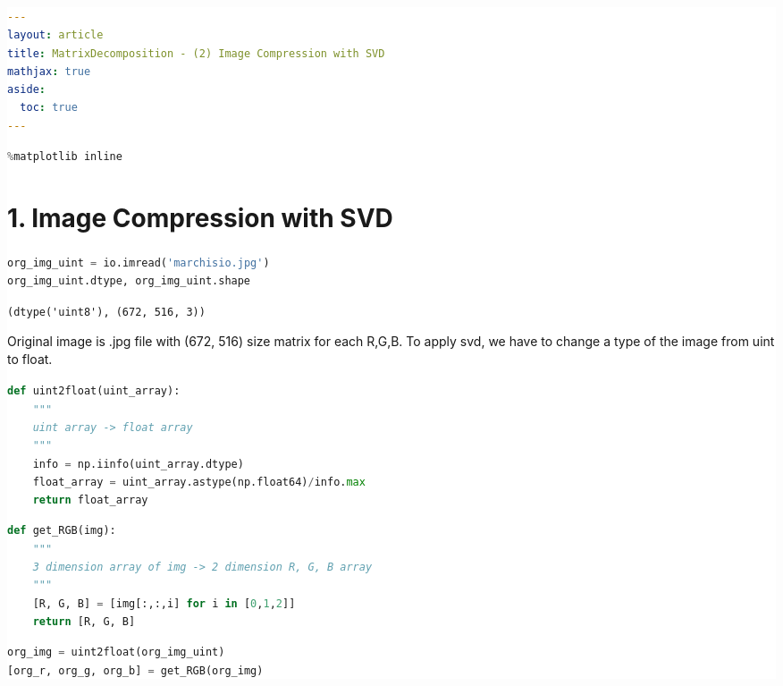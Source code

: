 ```yaml
---
layout: article
title: MatrixDecomposition - (2) Image Compression with SVD
mathjax: true
aside:
  toc: true
---
```


```python
%matplotlib inline
```

# 1. Image Compression with SVD


```python
org_img_uint = io.imread('marchisio.jpg')
org_img_uint.dtype, org_img_uint.shape
```




    (dtype('uint8'), (672, 516, 3))



Original image is .jpg file with (672, 516) size matrix for each R,G,B. To apply svd, we have to change a type of the image from uint to float.


```python
def uint2float(uint_array):
    """
    uint array -> float array
    """
    info = np.iinfo(uint_array.dtype)
    float_array = uint_array.astype(np.float64)/info.max
    return float_array
```


```python
def get_RGB(img):
    """
    3 dimension array of img -> 2 dimension R, G, B array
    """
    [R, G, B] = [img[:,:,i] for i in [0,1,2]]
    return [R, G, B]
```


```python
org_img = uint2float(org_img_uint)
[org_r, org_g, org_b] = get_RGB(org_img)
```
